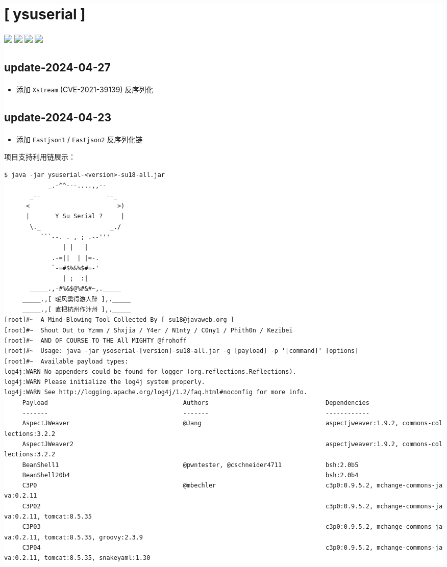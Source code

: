 # [  ysuserial  ]

<p>
  <img src="https://img.shields.io/github/stars/su18/ysoserial.svg?style=flat-square" />
  <img src="https://img.shields.io/github/release/su18/ysoserial.svg?style=flat-square" />
  <img src="https://img.shields.io/github/release/su18/ysoserial.svg?color=blue&label=update&style=flat-square" />
  <img src="https://img.shields.io/github/license/su18/ysoserial?style=flat-square" />
</p>

## update-2024-04-27

 - 添加 `Xstream` (CVE-2021-39139) 反序列化

## update-2024-04-23

 - 添加 `Fastjson1` / `Fastjson2` 反序列化链


项目支持利用链展示：

```text
$ java -jar ysuserial-<version>-su18-all.jar
            _.-^^---....,,--
       _--                  --_
      <                        >)
      |       Y Su Serial ?     |
       \._                   _./
          ```--. . , ; .--'''
                | |   |
             .-=||  | |=-.
             `-=#$%&%$#=-'
                | ;  :|
       _____.,-#%&$@%#&#~,._____
     _____.,[ 暖风熏得游人醉 ],._____
     _____.,[ 直把杭州作汴州 ],._____
[root]#~  A Mind-Blowing Tool Collected By [ su18@javaweb.org ]
[root]#~  Shout Out to Yzmm / Shxjia / Y4er / N1nty / C0ny1 / Phith0n / Kezibei
[root]#~  AND OF COURSE TO THE All MIGHTY @frohoff
[root]#~  Usage: java -jar ysoserial-[version]-su18-all.jar -g [payload] -p '[command]' [options]
[root]#~  Available payload types:
log4j:WARN No appenders could be found for logger (org.reflections.Reflections).
log4j:WARN Please initialize the log4j system properly.
log4j:WARN See http://logging.apache.org/log4j/1.2/faq.html#noconfig for more info.
     Payload                                     Authors                                Dependencies
     -------                                     -------                                ------------
     AspectJWeaver                               @Jang                                  aspectjweaver:1.9.2, commons-collections:3.2.2
     AspectJWeaver2                                                                     aspectjweaver:1.9.2, commons-collections:3.2.2
     BeanShell1                                  @pwntester, @cschneider4711            bsh:2.0b5
     BeanShell20b4                                                                      bsh:2.0b4
     C3P0                                        @mbechler                              c3p0:0.9.5.2, mchange-commons-java:0.2.11
     C3P02                                                                              c3p0:0.9.5.2, mchange-commons-java:0.2.11, tomcat:8.5.35
     C3P03                                                                              c3p0:0.9.5.2, mchange-commons-java:0.2.11, tomcat:8.5.35, groovy:2.3.9
     C3P04                                                                              c3p0:0.9.5.2, mchange-commons-java:0.2.11, tomcat:8.5.35, snakeyaml:1.30
```

[//]: # (进行加载并实例化。命令使用 `LF-` 开头，后面跟指定自定义类字节码文件的绝对路径，程序会尝试自动缩减类字节码的大小。)
